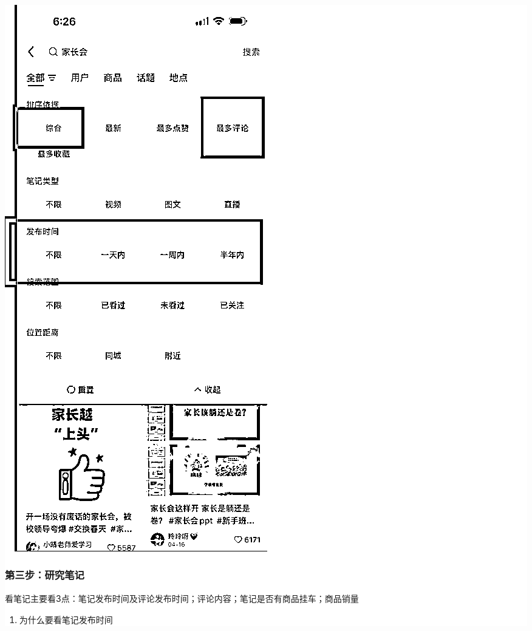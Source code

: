 ![](img/afcfa57c27605cc15e7f45d1dd9fbc4c.png)

### 第三步：研究笔记

看笔记主要看3点：笔记发布时间及评论发布时间；评论内容；笔记是否有商品挂车；商品销量

1.  为什么要看笔记发布时间
